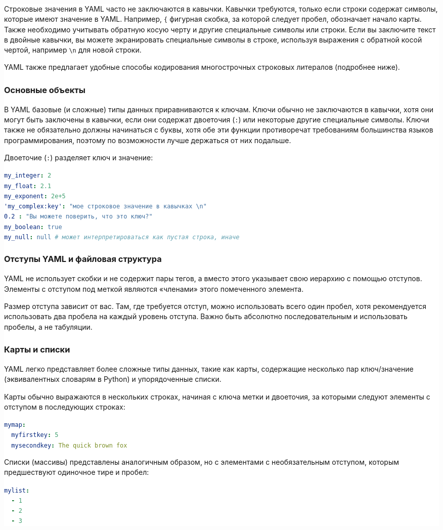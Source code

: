 Строковые значения в YAML часто не заключаются в кавычки. Кавычки требуются, только если строки содержат символы, которые имеют значение в YAML. Например, `{` фигурная скобка, за которой следует пробел, обозначает начало карты. Также необходимо учитывать обратную косую черту и другие специальные символы или строки. Если вы заключите текст в двойные кавычки, вы можете экранировать специальные символы в строке, используя выражения с обратной косой чертой, например `\n` для новой строки.

YAML также предлагает удобные способы кодирования многострочных строковых литералов (подробнее ниже).

### Основные объекты

В YAML базовые (и сложные) типы данных приравниваются к ключам. Ключи обычно не заключаются в кавычки, хотя они могут быть заключены в кавычки, если они содержат двоеточия (`:`) или некоторые другие специальные символы. Ключи также не обязательно должны начинаться с буквы, хотя обе эти функции противоречат требованиям большинства языков программирования, поэтому по возможности лучше держаться от них подальше.

Двоеточие (`:`) разделяет ключ и значение:

```yaml
my_integer: 2
my_float: 2.1
my_exponent: 2e+5
'my_complex:key': "мое строковое значение в кавычках \n"
0.2 : "Вы можете поверить, что это ключ?"
my_boolean: true
my_null: null # может интерпретироваться как пустая строка, иначе
```

### Отступы YAML и файловая структура

YAML не использует скобки и не содержит пары тегов, а вместо этого указывает свою иерархию с помощью отступов. Элементы с отступом под меткой являются «членами» этого помеченного элемента.

Размер отступа зависит от вас. Там, где требуется отступ, можно использовать всего один пробел, хотя рекомендуется использовать два пробела на каждый уровень отступа. Важно быть абсолютно последовательным и использовать пробелы, а не табуляции.

### Карты и списки

YAML легко представляет более сложные типы данных, такие как карты, содержащие несколько пар ключ/значение (эквивалентных словарям в Python) и упорядоченные списки.

Карты обычно выражаются в нескольких строках, начиная с ключа метки и двоеточия, за которыми следуют элементы с отступом в последующих строках:

```yaml
mymap:
  myfirstkey: 5
  mysecondkey: The quick brown fox
```

Списки (массивы) представлены аналогичным образом, но с элементами с необязательным отступом, которым предшествуют одиночное тире и пробел:

```yaml
mylist:
  - 1
  - 2
  - 3
```
